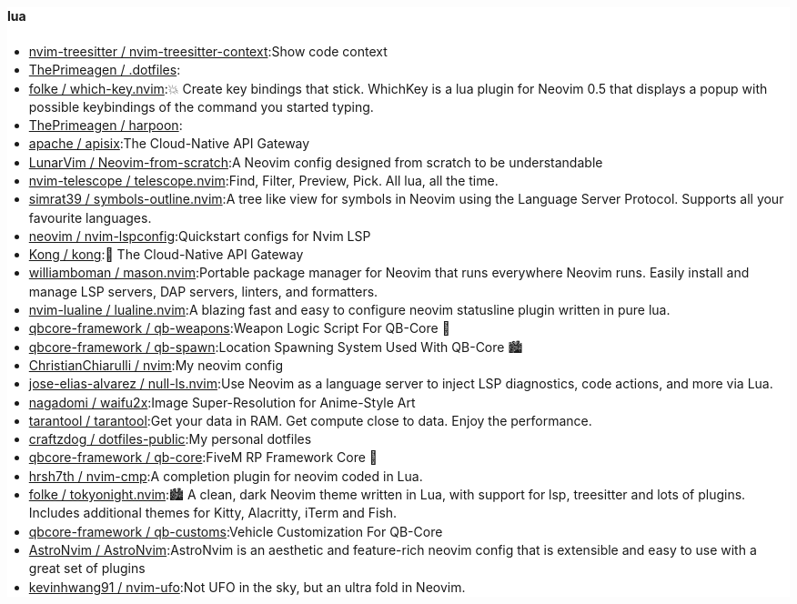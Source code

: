 #### lua
* [nvim-treesitter / nvim-treesitter-context](https://github.com/nvim-treesitter/nvim-treesitter-context):Show code context
* [ThePrimeagen / .dotfiles](https://github.com/ThePrimeagen/.dotfiles):
* [folke / which-key.nvim](https://github.com/folke/which-key.nvim):💥
Create key bindings that stick. WhichKey is a lua plugin for Neovim 0.5 that displays a popup with possible keybindings of the command you started typing.
* [ThePrimeagen / harpoon](https://github.com/ThePrimeagen/harpoon):
* [apache / apisix](https://github.com/apache/apisix):The Cloud-Native API Gateway
* [LunarVim / Neovim-from-scratch](https://github.com/LunarVim/Neovim-from-scratch):A Neovim config designed from scratch to be understandable
* [nvim-telescope / telescope.nvim](https://github.com/nvim-telescope/telescope.nvim):Find, Filter, Preview, Pick. All lua, all the time.
* [simrat39 / symbols-outline.nvim](https://github.com/simrat39/symbols-outline.nvim):A tree like view for symbols in Neovim using the Language Server Protocol. Supports all your favourite languages.
* [neovim / nvim-lspconfig](https://github.com/neovim/nvim-lspconfig):Quickstart configs for Nvim LSP
* [Kong / kong](https://github.com/Kong/kong):🦍
The Cloud-Native API Gateway
* [williamboman / mason.nvim](https://github.com/williamboman/mason.nvim):Portable package manager for Neovim that runs everywhere Neovim runs. Easily install and manage LSP servers, DAP servers, linters, and formatters.
* [nvim-lualine / lualine.nvim](https://github.com/nvim-lualine/lualine.nvim):A blazing fast and easy to configure neovim statusline plugin written in pure lua.
* [qbcore-framework / qb-weapons](https://github.com/qbcore-framework/qb-weapons):Weapon Logic Script For QB-Core
🔫
* [qbcore-framework / qb-spawn](https://github.com/qbcore-framework/qb-spawn):Location Spawning System Used With QB-Core
🏙️
* [ChristianChiarulli / nvim](https://github.com/ChristianChiarulli/nvim):My neovim config
* [jose-elias-alvarez / null-ls.nvim](https://github.com/jose-elias-alvarez/null-ls.nvim):Use Neovim as a language server to inject LSP diagnostics, code actions, and more via Lua.
* [nagadomi / waifu2x](https://github.com/nagadomi/waifu2x):Image Super-Resolution for Anime-Style Art
* [tarantool / tarantool](https://github.com/tarantool/tarantool):Get your data in RAM. Get compute close to data. Enjoy the performance.
* [craftzdog / dotfiles-public](https://github.com/craftzdog/dotfiles-public):My personal dotfiles
* [qbcore-framework / qb-core](https://github.com/qbcore-framework/qb-core):FiveM RP Framework Core
💪
* [hrsh7th / nvim-cmp](https://github.com/hrsh7th/nvim-cmp):A completion plugin for neovim coded in Lua.
* [folke / tokyonight.nvim](https://github.com/folke/tokyonight.nvim):🏙
A clean, dark Neovim theme written in Lua, with support for lsp, treesitter and lots of plugins. Includes additional themes for Kitty, Alacritty, iTerm and Fish.
* [qbcore-framework / qb-customs](https://github.com/qbcore-framework/qb-customs):Vehicle Customization For QB-Core
* [AstroNvim / AstroNvim](https://github.com/AstroNvim/AstroNvim):AstroNvim is an aesthetic and feature-rich neovim config that is extensible and easy to use with a great set of plugins
* [kevinhwang91 / nvim-ufo](https://github.com/kevinhwang91/nvim-ufo):Not UFO in the sky, but an ultra fold in Neovim.
